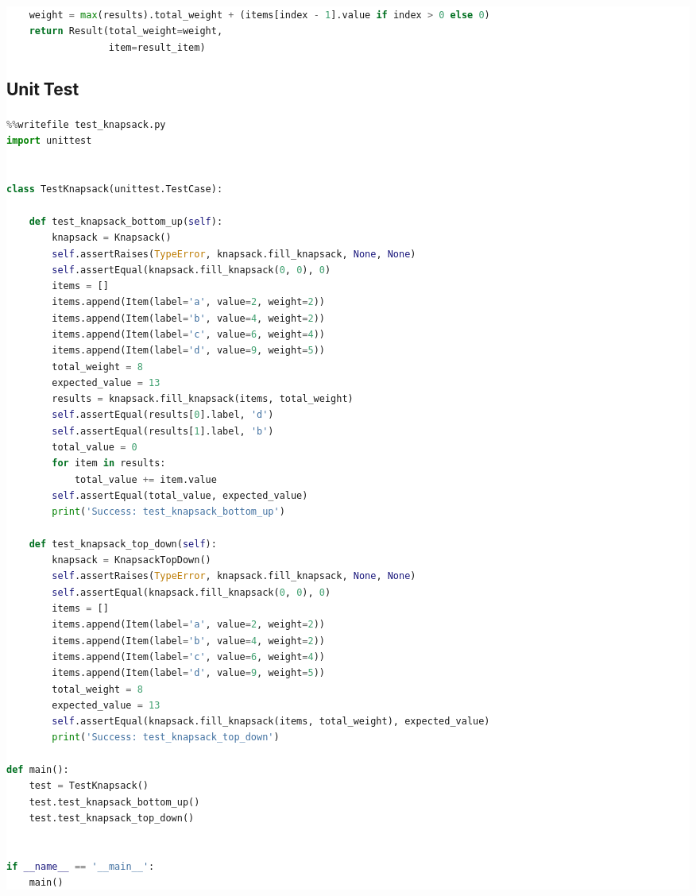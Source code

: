 ```python
    weight = max(results).total_weight + (items[index - 1].value if index > 0 else 0)
    return Result(total_weight=weight,
                  item=result_item)
```

## Unit Test

```python
%%writefile test_knapsack.py
import unittest


class TestKnapsack(unittest.TestCase):

    def test_knapsack_bottom_up(self):
        knapsack = Knapsack()
        self.assertRaises(TypeError, knapsack.fill_knapsack, None, None)
        self.assertEqual(knapsack.fill_knapsack(0, 0), 0)
        items = []
        items.append(Item(label='a', value=2, weight=2))
        items.append(Item(label='b', value=4, weight=2))
        items.append(Item(label='c', value=6, weight=4))
        items.append(Item(label='d', value=9, weight=5))
        total_weight = 8
        expected_value = 13
        results = knapsack.fill_knapsack(items, total_weight)
        self.assertEqual(results[0].label, 'd')
        self.assertEqual(results[1].label, 'b')
        total_value = 0
        for item in results:
            total_value += item.value
        self.assertEqual(total_value, expected_value)
        print('Success: test_knapsack_bottom_up')

    def test_knapsack_top_down(self):
        knapsack = KnapsackTopDown()
        self.assertRaises(TypeError, knapsack.fill_knapsack, None, None)
        self.assertEqual(knapsack.fill_knapsack(0, 0), 0)
        items = []
        items.append(Item(label='a', value=2, weight=2))
        items.append(Item(label='b', value=4, weight=2))
        items.append(Item(label='c', value=6, weight=4))
        items.append(Item(label='d', value=9, weight=5))
        total_weight = 8
        expected_value = 13
        self.assertEqual(knapsack.fill_knapsack(items, total_weight), expected_value)
        print('Success: test_knapsack_top_down')

def main():
    test = TestKnapsack()
    test.test_knapsack_bottom_up()
    test.test_knapsack_top_down()


if __name__ == '__main__':
    main()
```
